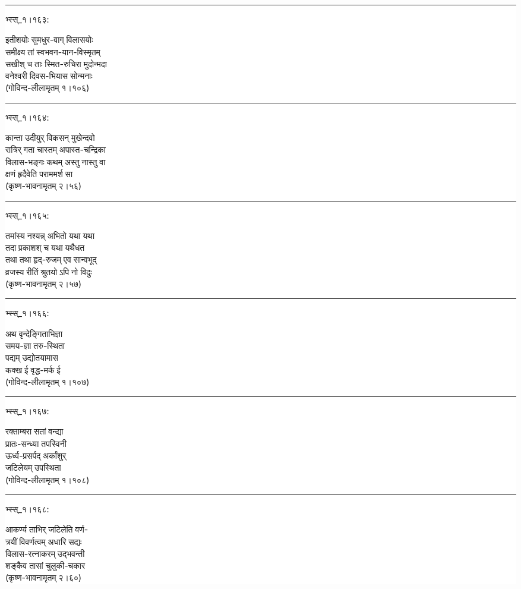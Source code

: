 ____________________________________  
    
भ्स्स्_१।१६३:  
    
इतीशयोः सुमधुर-वाग् विलासयोः  
समीक्ष्य तां स्वभवन-यान-विस्मृतम्  
सखीश् च ताः स्मित-रुचिरा मुदोन्मदा  
वनेश्वरी दिवस-भियास सोन्मनाः   
(गोविन्द-लीलामृतम् १।१०६)  
    
____________________________________  
    
भ्स्स्_१।१६४:  
    
कान्ता उदीयुर् विकसन् मुखेन्दवो  
रात्रिर् गता चास्तम् अपास्त-चन्द्रिका  
विलास-भङ्गः कथम् अस्तु नास्तु वा  
क्षणं हृदैवेति पराममर्श सा  
(कृष्ण-भावनामृतम् २।५६)  
    
____________________________________  
    
भ्स्स्_१।१६५:  
    
तमांस्य नश्यन्न् अभितो यथा यथा  
तदा प्रकाशश् च यथा यथैधत  
तथा तथा हृद्-रुजम् एव सान्वभूद्  
व्रजस्य रीतिं श्रुतयो ऽपि नो विदुः   
(कृष्ण-भावनामृतम् २।५७)  
    
____________________________________  
    
भ्स्स्_१।१६६:  
    
अथ वृन्देङ्गिताभिज्ञा  
समय-ज्ञा तरु-स्थिता  
पद्यम् उद्योतयामास  
कक्ख ई वृद्ध-मर्क ई  
(गोविन्द-लीलामृतम् १।१०७)  
    
____________________________________  
    
भ्स्स्_१।१६७:  
    
रक्ताम्बरा सतां वन्द्या  
प्रातः-सन्ध्या तपस्विनी  
ऊर्ध्व-प्रसर्पद् अर्कांशुर्  
जटिलेयम् उपस्थिता  
(गोविन्द-लीलामृतम् १।१०८)    
    
____________________________________  
    
भ्स्स्_१।१६८:  
    
आकर्ण्य ताभिर् जटिलेति वर्ण-  
त्रयीं विवर्णत्वम् अधारि सद्यः  
विलास-रत्नाकरम् उद्भवन्ती  
शङ्कैव तासां चुलुकी-चकार  
(कृष्ण-भावनामृतम् २।६०)  
    
